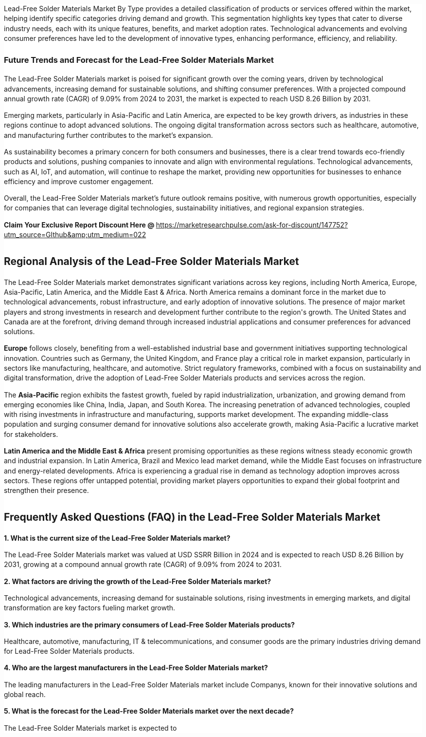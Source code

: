 Lead-Free Solder Materials Market By Type provides a detailed classification of products or services offered within the market, helping identify specific categories driving demand and growth. This segmentation highlights key types that cater to diverse industry needs, each with its unique features, benefits, and market adoption rates. Technological advancements and evolving consumer preferences have led to the development of innovative types, enhancing performance, efficiency, and reliability.</p><h3>Future Trends and Forecast for the Lead-Free Solder Materials Market</h3><p>The Lead-Free Solder Materials market is poised for significant growth over the coming years, driven by technological advancements, increasing demand for sustainable solutions, and shifting consumer preferences. With a projected compound annual growth rate (CAGR) of 9.09% from 2024 to 2031, the market is expected to reach USD 8.26 Billion by 2031.</p><p>Emerging markets, particularly in Asia-Pacific and Latin America, are expected to be key growth drivers, as industries in these regions continue to adopt advanced solutions. The ongoing digital transformation across sectors such as healthcare, automotive, and manufacturing further contributes to the market&rsquo;s expansion.</p><p>As sustainability becomes a primary concern for both consumers and businesses, there is a clear trend towards eco-friendly products and solutions, pushing companies to innovate and align with environmental regulations. Technological advancements, such as AI, IoT, and automation, will continue to reshape the market, providing new opportunities for businesses to enhance efficiency and improve customer engagement.</p><p>Overall, the Lead-Free Solder Materials market&rsquo;s future outlook remains positive, with numerous growth opportunities, especially for companies that can leverage digital technologies, sustainability initiatives, and regional expansion strategies.</p><p><strong>Claim Your Exclusive Report Discount Here @ </strong><a href="https://marketresearchpulse.com/ask-for-discount/147752?utm_source=GIthub&amp;utm_medium=022">https://marketresearchpulse.com/ask-for-discount/147752?utm_source=GIthub&amp;utm_medium=022</a></p><h2><strong>Regional Analysis of the Lead-Free Solder Materials Market</strong></h2><p>The Lead-Free Solder Materials market demonstrates significant variations across key regions, including North America, Europe, Asia-Pacific, Latin America, and the Middle East &amp; Africa. North America remains a dominant force in the market due to technological advancements, robust infrastructure, and early adoption of innovative solutions. The presence of major market players and strong investments in research and development further contribute to the region's growth. The United States and Canada are at the forefront, driving demand through increased industrial applications and consumer preferences for advanced solutions.</p><p><strong>Europe</strong> follows closely, benefiting from a well-established industrial base and government initiatives supporting technological innovation. Countries such as Germany, the United Kingdom, and France play a critical role in market expansion, particularly in sectors like manufacturing, healthcare, and automotive. Strict regulatory frameworks, combined with a focus on sustainability and digital transformation, drive the adoption of Lead-Free Solder Materials products and services across the region.</p><p>The <strong>Asia-Pacific</strong> region exhibits the fastest growth, fueled by rapid industrialization, urbanization, and growing demand from emerging economies like China, India, Japan, and South Korea. The increasing penetration of advanced technologies, coupled with rising investments in infrastructure and manufacturing, supports market development. The expanding middle-class population and surging consumer demand for innovative solutions also accelerate growth, making Asia-Pacific a lucrative market for stakeholders.</p><p><strong>Latin America and the Middle East &amp; Africa</strong> present promising opportunities as these regions witness steady economic growth and industrial expansion. In Latin America, Brazil and Mexico lead market demand, while the Middle East focuses on infrastructure and energy-related developments. Africa is experiencing a gradual rise in demand as technology adoption improves across sectors. These regions offer untapped potential, providing market players opportunities to expand their global footprint and strengthen their presence.</p><h2><strong>Frequently Asked Questions (FAQ) in the Lead-Free Solder Materials Market</strong></h2><p><strong>1. What is the current size of the Lead-Free Solder Materials market?</strong></p><p>The Lead-Free Solder Materials market was valued at USD SSRR Billion in 2024 and is expected to reach USD 8.26 Billion by 2031, growing at a compound annual growth rate (CAGR) of 9.09% from 2024 to 2031.</p><p><strong>2. What factors are driving the growth of the Lead-Free Solder Materials market?</strong></p><p>Technological advancements, increasing demand for sustainable solutions, rising investments in emerging markets, and digital transformation are key factors fueling market growth.</p><p><strong>3. Which industries are the primary consumers of Lead-Free Solder Materials products?</strong></p><p>Healthcare, automotive, manufacturing, IT &amp; telecommunications, and consumer goods are the primary industries driving demand for Lead-Free Solder Materials products.</p><p><strong>4. Who are the largest manufacturers in the Lead-Free Solder Materials market?</strong></p><p>The leading manufacturers in the Lead-Free Solder Materials market include Companys, known for their innovative solutions and global reach.</p><p><strong>5. What is the forecast for the Lead-Free Solder Materials market over the next decade?</strong></p><p>The Lead-Free Solder Materials market is expected to